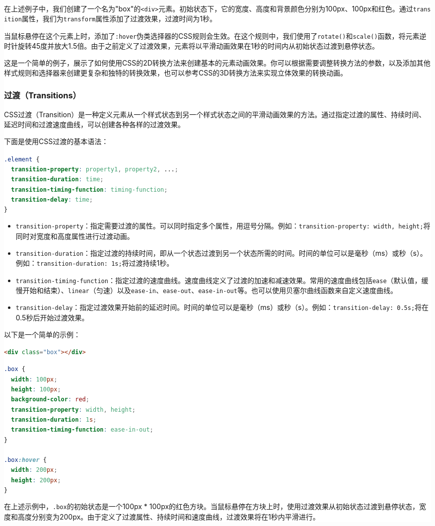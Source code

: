 在上述例子中，我们创建了一个名为"box"的`<div>`元素。初始状态下，它的宽度、高度和背景颜色分别为100px、100px和红色。通过`transition`属性，我们为`transform`属性添加了过渡效果，过渡时间为1秒。

当鼠标悬停在这个元素上时，添加了`:hover`伪类选择器的CSS规则会生效。在这个规则中，我们使用了`rotate()`和`scale()`函数，将元素逆时针旋转45度并放大1.5倍。由于之前定义了过渡效果，元素将以平滑动画效果在1秒的时间内从初始状态过渡到悬停状态。

这是一个简单的例子，展示了如何使用CSS的2D转换方法来创建基本的元素动画效果。你可以根据需要调整转换方法的参数，以及添加其他样式规则和选择器来创建更复杂和独特的转换效果，也可以参考CSS的3D转换方法来实现立体效果的转换动画。

### 过渡（Transitions）

CSS过渡（Transition）是一种定义元素从一个样式状态到另一个样式状态之间的平滑动画效果的方法。通过指定过渡的属性、持续时间、延迟时间和过渡速度曲线，可以创建各种各样的过渡效果。

下面是使用CSS过渡的基本语法：

```css
.element {
  transition-property: property1, property2, ...;
  transition-duration: time;
  transition-timing-function: timing-function;
  transition-delay: time;
}
```

- `transition-property`：指定需要过渡的属性。可以同时指定多个属性，用逗号分隔。例如：`transition-property: width, height;`将同时对宽度和高度属性进行过渡动画。

- `transition-duration`：指定过渡的持续时间，即从一个状态过渡到另一个状态所需的时间。时间的单位可以是毫秒（ms）或秒（s）。例如：`transition-duration: 1s;`将过渡持续1秒。

- `transition-timing-function`：指定过渡的速度曲线。速度曲线定义了过渡的加速和减速效果。常用的速度曲线包括`ease`（默认值，缓慢开始和结束）、`linear`（匀速）以及`ease-in`、`ease-out`、`ease-in-out`等。也可以使用贝塞尔曲线函数来自定义速度曲线。

- `transition-delay`：指定过渡效果开始前的延迟时间。时间的单位可以是毫秒（ms）或秒（s）。例如：`transition-delay: 0.5s;`将在0.5秒后开始过渡效果。

以下是一个简单的示例：

```html
<div class="box"></div>
```

```css
.box {
  width: 100px;
  height: 100px;
  background-color: red;
  transition-property: width, height;
  transition-duration: 1s;
  transition-timing-function: ease-in-out;
}

.box:hover {
  width: 200px;
  height: 200px;
}
```

在上述示例中，`.box`的初始状态是一个100px * 100px的红色方块。当鼠标悬停在方块上时，使用过渡效果从初始状态过渡到悬停状态，宽度和高度分别变为200px。由于定义了过渡属性、持续时间和速度曲线，过渡效果将在1秒内平滑进行。
